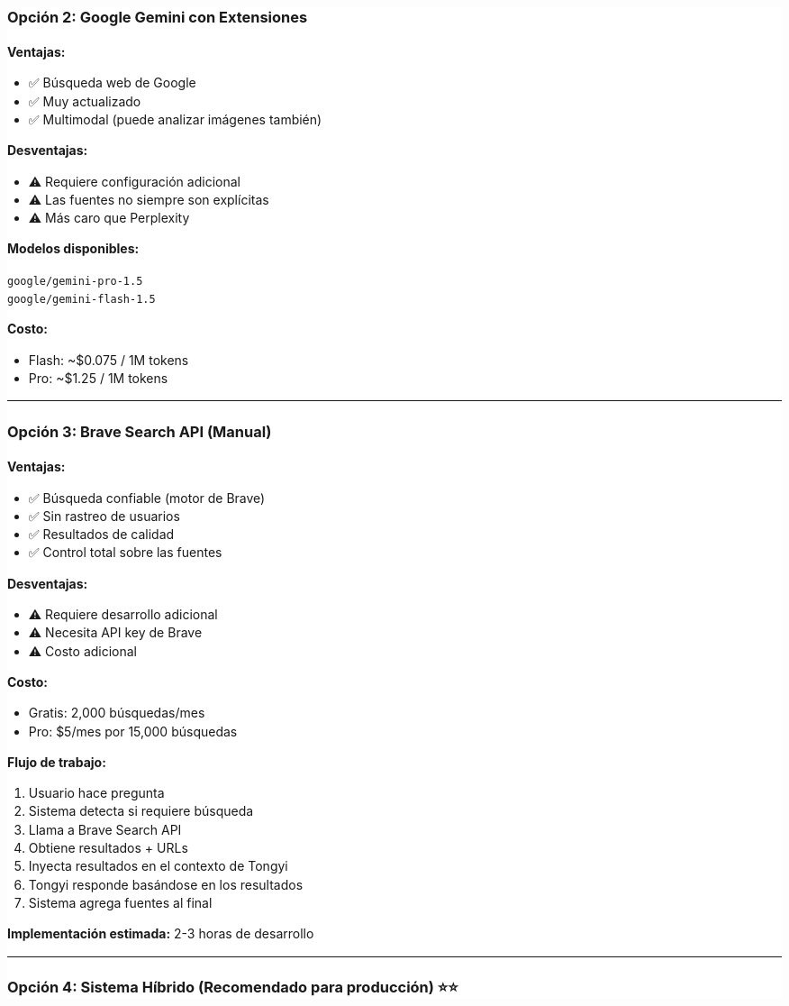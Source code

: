 
### Opción 2: Google Gemini con Extensiones

**Ventajas:**
- ✅ Búsqueda web de Google
- ✅ Muy actualizado
- ✅ Multimodal (puede analizar imágenes también)

**Desventajas:**
- ⚠️ Requiere configuración adicional
- ⚠️ Las fuentes no siempre son explícitas
- ⚠️ Más caro que Perplexity

**Modelos disponibles:**
```
google/gemini-pro-1.5
google/gemini-flash-1.5
```

**Costo:**
- Flash: ~$0.075 / 1M tokens
- Pro: ~$1.25 / 1M tokens

---

### Opción 3: Brave Search API (Manual)

**Ventajas:**
- ✅ Búsqueda confiable (motor de Brave)
- ✅ Sin rastreo de usuarios
- ✅ Resultados de calidad
- ✅ Control total sobre las fuentes

**Desventajas:**
- ⚠️ Requiere desarrollo adicional
- ⚠️ Necesita API key de Brave
- ⚠️ Costo adicional

**Costo:**
- Gratis: 2,000 búsquedas/mes
- Pro: $5/mes por 15,000 búsquedas

**Flujo de trabajo:**
1. Usuario hace pregunta
2. Sistema detecta si requiere búsqueda
3. Llama a Brave Search API
4. Obtiene resultados + URLs
5. Inyecta resultados en el contexto de Tongyi
6. Tongyi responde basándose en los resultados
7. Sistema agrega fuentes al final

**Implementación estimada:** 2-3 horas de desarrollo

---

### Opción 4: Sistema Híbrido (Recomendado para producción) ⭐⭐
